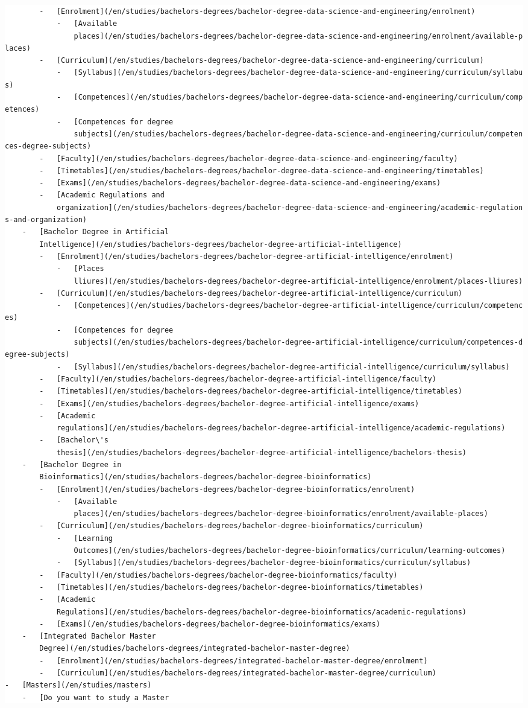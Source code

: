             -   [Enrolment](/en/studies/bachelors-degrees/bachelor-degree-data-science-and-engineering/enrolment)
                -   [Available
                    places](/en/studies/bachelors-degrees/bachelor-degree-data-science-and-engineering/enrolment/available-places)
            -   [Curriculum](/en/studies/bachelors-degrees/bachelor-degree-data-science-and-engineering/curriculum)
                -   [Syllabus](/en/studies/bachelors-degrees/bachelor-degree-data-science-and-engineering/curriculum/syllabus)
                -   [Competences](/en/studies/bachelors-degrees/bachelor-degree-data-science-and-engineering/curriculum/competences)
                -   [Competences for degree
                    subjects](/en/studies/bachelors-degrees/bachelor-degree-data-science-and-engineering/curriculum/competences-degree-subjects)
            -   [Faculty](/en/studies/bachelors-degrees/bachelor-degree-data-science-and-engineering/faculty)
            -   [Timetables](/en/studies/bachelors-degrees/bachelor-degree-data-science-and-engineering/timetables)
            -   [Exams](/en/studies/bachelors-degrees/bachelor-degree-data-science-and-engineering/exams)
            -   [Academic Regulations and
                organization](/en/studies/bachelors-degrees/bachelor-degree-data-science-and-engineering/academic-regulations-and-organization)
        -   [Bachelor Degree in Artificial
            Intelligence](/en/studies/bachelors-degrees/bachelor-degree-artificial-intelligence)
            -   [Enrolment](/en/studies/bachelors-degrees/bachelor-degree-artificial-intelligence/enrolment)
                -   [Places
                    lliures](/en/studies/bachelors-degrees/bachelor-degree-artificial-intelligence/enrolment/places-lliures)
            -   [Curriculum](/en/studies/bachelors-degrees/bachelor-degree-artificial-intelligence/curriculum)
                -   [Competences](/en/studies/bachelors-degrees/bachelor-degree-artificial-intelligence/curriculum/competences)
                -   [Competences for degree
                    subjects](/en/studies/bachelors-degrees/bachelor-degree-artificial-intelligence/curriculum/competences-degree-subjects)
                -   [Syllabus](/en/studies/bachelors-degrees/bachelor-degree-artificial-intelligence/curriculum/syllabus)
            -   [Faculty](/en/studies/bachelors-degrees/bachelor-degree-artificial-intelligence/faculty)
            -   [Timetables](/en/studies/bachelors-degrees/bachelor-degree-artificial-intelligence/timetables)
            -   [Exams](/en/studies/bachelors-degrees/bachelor-degree-artificial-intelligence/exams)
            -   [Academic
                regulations](/en/studies/bachelors-degrees/bachelor-degree-artificial-intelligence/academic-regulations)
            -   [Bachelor\'s
                thesis](/en/studies/bachelors-degrees/bachelor-degree-artificial-intelligence/bachelors-thesis)
        -   [Bachelor Degree in
            Bioinformatics](/en/studies/bachelors-degrees/bachelor-degree-bioinformatics)
            -   [Enrolment](/en/studies/bachelors-degrees/bachelor-degree-bioinformatics/enrolment)
                -   [Available
                    places](/en/studies/bachelors-degrees/bachelor-degree-bioinformatics/enrolment/available-places)
            -   [Curriculum](/en/studies/bachelors-degrees/bachelor-degree-bioinformatics/curriculum)
                -   [Learning
                    Outcomes](/en/studies/bachelors-degrees/bachelor-degree-bioinformatics/curriculum/learning-outcomes)
                -   [Syllabus](/en/studies/bachelors-degrees/bachelor-degree-bioinformatics/curriculum/syllabus)
            -   [Faculty](/en/studies/bachelors-degrees/bachelor-degree-bioinformatics/faculty)
            -   [Timetables](/en/studies/bachelors-degrees/bachelor-degree-bioinformatics/timetables)
            -   [Academic
                Regulations](/en/studies/bachelors-degrees/bachelor-degree-bioinformatics/academic-regulations)
            -   [Exams](/en/studies/bachelors-degrees/bachelor-degree-bioinformatics/exams)
        -   [Integrated Bachelor Master
            Degree](/en/studies/bachelors-degrees/integrated-bachelor-master-degree)
            -   [Enrolment](/en/studies/bachelors-degrees/integrated-bachelor-master-degree/enrolment)
            -   [Curriculum](/en/studies/bachelors-degrees/integrated-bachelor-master-degree/curriculum)
    -   [Masters](/en/studies/masters)
        -   [Do you want to study a Master
